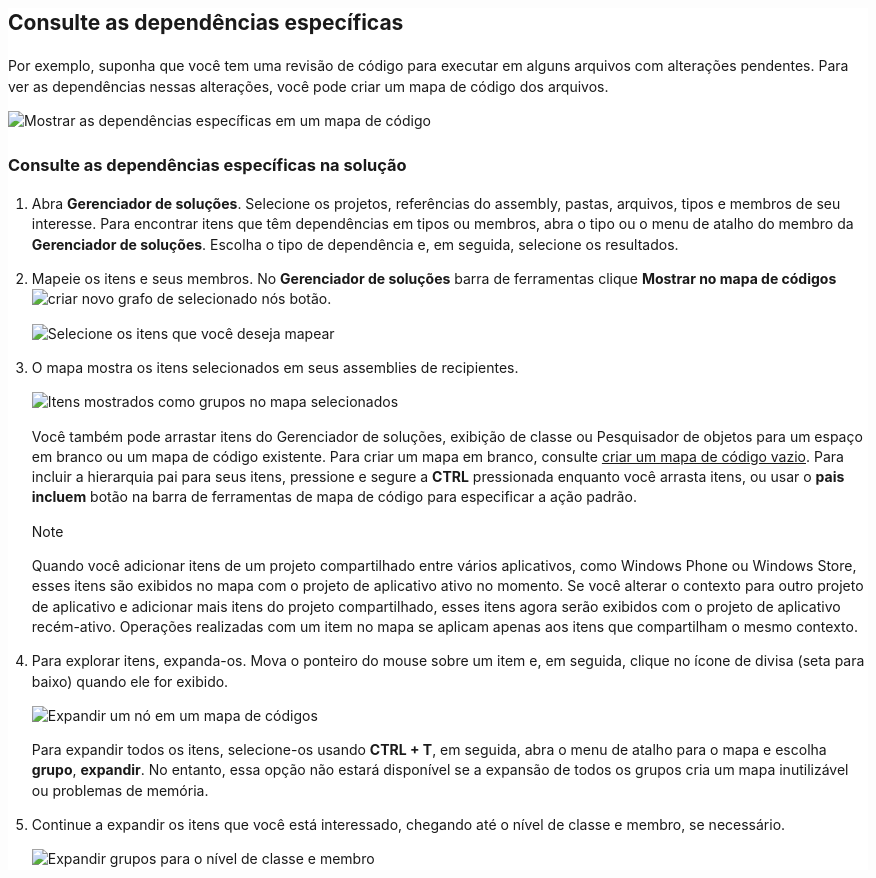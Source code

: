 ##  <a name="SeeSpecificSource"></a> Consulte as dependências específicas  
 Por exemplo, suponha que você tem uma revisão de código para executar em alguns arquivos com alterações pendentes. Para ver as dependências nessas alterações, você pode criar um mapa de código dos arquivos.  
  
 ![Mostrar as dependências específicas em um mapa de código](../modeling/media/codemapsspecificdependenciesintro.png "CodeMapsSpecificDependenciesIntro")  
  
### <a name="see-specific-dependencies-in-your-solution"></a>Consulte as dependências específicas na solução  
  
1.  Abra **Gerenciador de soluções**. Selecione os projetos, referências do assembly, pastas, arquivos, tipos e membros de seu interesse. Para encontrar itens que têm dependências em tipos ou membros, abra o tipo ou o menu de atalho do membro da **Gerenciador de soluções**. Escolha o tipo de dependência e, em seguida, selecione os resultados.  
  
2.  Mapeie os itens e seus membros. No **Gerenciador de soluções** barra de ferramentas clique **Mostrar no mapa de códigos**![criar novo grafo de selecionado nós botão](../modeling/media/createnewgraphfromselectedbutton.gif "CreateNewGraphFromSelectedButton").  
  
     ![Selecione os itens que você deseja mapear](../modeling/media/codemapsselectinsolutionexplorer.png "CodeMapsSelectInSolutionExplorer")  
  
3.  O mapa mostra os itens selecionados em seus assemblies de recipientes.  
  
     ![Itens mostrados como grupos no mapa selecionados](../modeling/media/codemapsshowitemsfromsolnexplorer.png "CodeMapsShowItemsFromSolnExplorer")  
  
     Você também pode arrastar itens do Gerenciador de soluções, exibição de classe ou Pesquisador de objetos para um espaço em branco ou um mapa de código existente. Para criar um mapa em branco, consulte [criar um mapa de código vazio](#GetStarted). Para incluir a hierarquia pai para seus itens, pressione e segure a **CTRL** pressionada enquanto você arrasta itens, ou usar o **pais incluem** botão na barra de ferramentas de mapa de código para especificar a ação padrão.  
  
    > [!NOTE]
    >  Quando você adicionar itens de um projeto compartilhado entre vários aplicativos, como Windows Phone ou Windows Store, esses itens são exibidos no mapa com o projeto de aplicativo ativo no momento. Se você alterar o contexto para outro projeto de aplicativo e adicionar mais itens do projeto compartilhado, esses itens agora serão exibidos com o projeto de aplicativo recém-ativo. Operações realizadas com um item no mapa se aplicam apenas aos itens que compartilham o mesmo contexto.  
  
4.  Para explorar itens, expanda-os. Mova o ponteiro do mouse sobre um item e, em seguida, clique no ícone de divisa (seta para baixo) quando ele for exibido.  
  
     ![Expandir um nó em um mapa de códigos](../modeling/media/dependencygraph-containment.png "DependencyGraph_Containment")  
  
     Para expandir todos os itens, selecione-os usando **CTRL + T**, em seguida, abra o menu de atalho para o mapa e escolha **grupo**, **expandir**. No entanto, essa opção não estará disponível se a expansão de todos os grupos cria um mapa inutilizável ou problemas de memória.  
  
5.  Continue a expandir os itens que você está interessado, chegando até o nível de classe e membro, se necessário.  
  
     ![Expandir grupos para o nível de classe e membro](../modeling/media/codemapsexpandtoclassandmember.png "CodeMapsExpandToClassAndMember")  
  